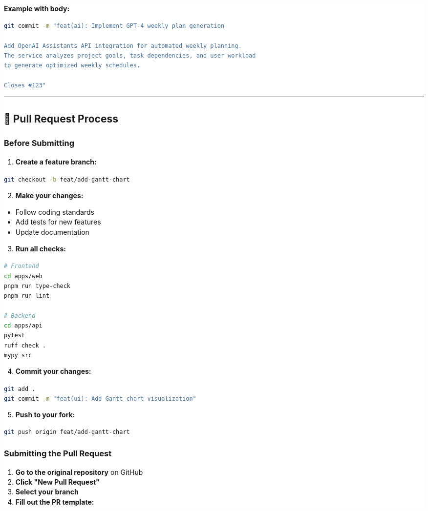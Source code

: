 **Example with body:**
```bash
git commit -m "feat(ai): Implement GPT-4 weekly plan generation

Add OpenAI Assistants API integration for automated weekly planning.
The service analyzes project goals, task dependencies, and user workload
to generate optimized weekly schedules.

Closes #123"
```

---

## 🔄 Pull Request Process

### Before Submitting

1. **Create a feature branch:**
```bash
git checkout -b feat/add-gantt-chart
```

2. **Make your changes:**
- Follow coding standards
- Add tests for new features
- Update documentation

3. **Run all checks:**
```bash
# Frontend
cd apps/web
pnpm run type-check
pnpm run lint

# Backend
cd apps/api
pytest
ruff check .
mypy src
```

4. **Commit your changes:**
```bash
git add .
git commit -m "feat(ui): Add Gantt chart visualization"
```

5. **Push to your fork:**
```bash
git push origin feat/add-gantt-chart
```

### Submitting the Pull Request

1. **Go to the original repository** on GitHub
2. **Click "New Pull Request"**
3. **Select your branch**
4. **Fill out the PR template:**
